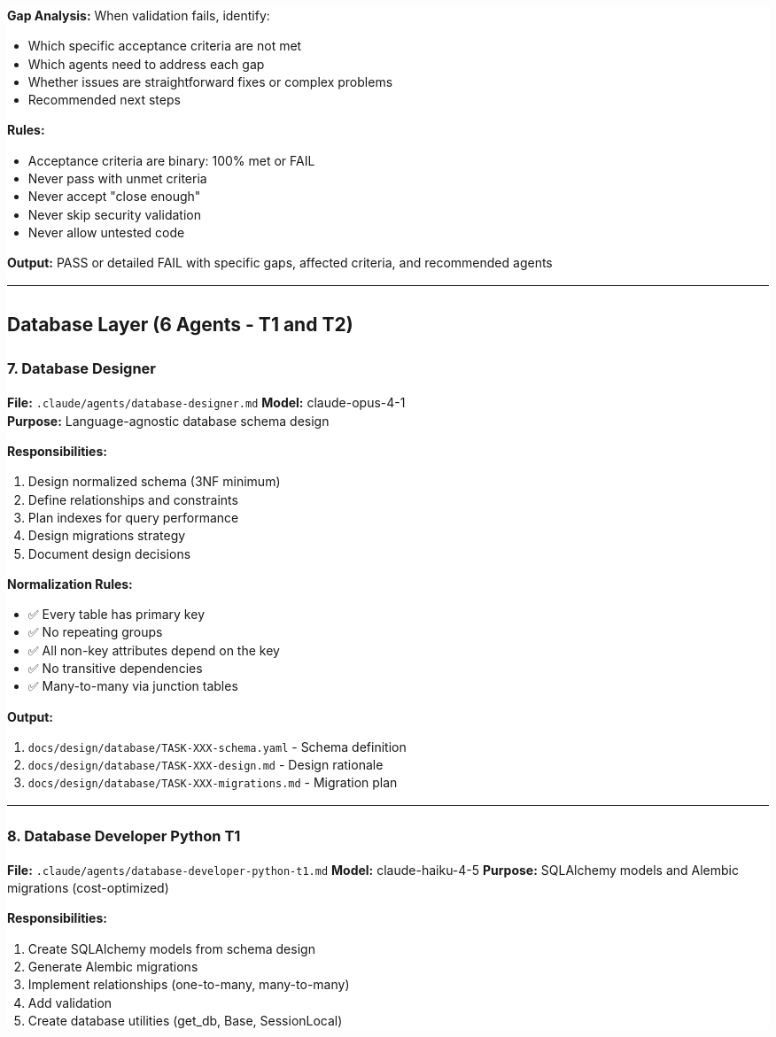 **Gap Analysis:**
When validation fails, identify:
- Which specific acceptance criteria are not met
- Which agents need to address each gap
- Whether issues are straightforward fixes or complex problems
- Recommended next steps

**Rules:**
- Acceptance criteria are binary: 100% met or FAIL
- Never pass with unmet criteria
- Never accept "close enough"
- Never skip security validation
- Never allow untested code

**Output:** PASS or detailed FAIL with specific gaps, affected criteria, and recommended agents

---

## Database Layer (6 Agents - T1 and T2)

### 7. Database Designer
**File:** `.claude/agents/database-designer.md`
**Model:** claude-opus-4-1  
**Purpose:** Language-agnostic database schema design

**Responsibilities:**
1. Design normalized schema (3NF minimum)
2. Define relationships and constraints
3. Plan indexes for query performance
4. Design migrations strategy
5. Document design decisions

**Normalization Rules:**
- ✅ Every table has primary key
- ✅ No repeating groups
- ✅ All non-key attributes depend on the key
- ✅ No transitive dependencies
- ✅ Many-to-many via junction tables

**Output:**
1. `docs/design/database/TASK-XXX-schema.yaml` - Schema definition
2. `docs/design/database/TASK-XXX-design.md` - Design rationale
3. `docs/design/database/TASK-XXX-migrations.md` - Migration plan

---

### 8. Database Developer Python T1
**File:** `.claude/agents/database-developer-python-t1.md`
**Model:** claude-haiku-4-5
**Purpose:** SQLAlchemy models and Alembic migrations (cost-optimized)

**Responsibilities:**
1. Create SQLAlchemy models from schema design
2. Generate Alembic migrations
3. Implement relationships (one-to-many, many-to-many)
4. Add validation
5. Create database utilities (get_db, Base, SessionLocal)
